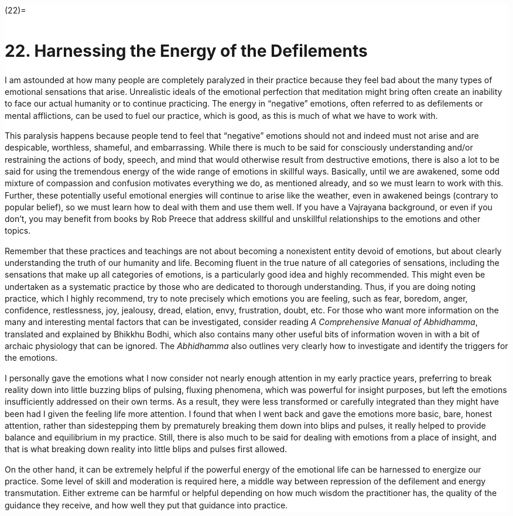 

(22)=

# 22. Harnessing the Energy of the Defilements



I am astounded at how many people are completely paralyzed in their practice because they feel bad about the many types of emotional sensations that arise. Unrealistic ideals of the emotional perfection that meditation might bring often create an inability to face our actual humanity or to continue practicing. The energy in “negative” emotions, often referred to as defilements or mental afflictions, can be used to fuel our practice, which is good, as this is much of what we have to work with.

This paralysis happens because people tend to feel that “negative” emotions should not and indeed must not arise and are despicable, worthless, shameful, and embarrassing. While there is much to be said for consciously understanding and/or restraining the actions of body, speech, and mind that would otherwise result from destructive emotions, there is also a lot to be said for using the tremendous energy of the wide range of emotions in skillful ways. Basically, until we are awakened, some odd mixture of compassion and confusion motivates everything we do, as mentioned already, and so we must learn to work with this. Further, these potentially useful emotional energies will continue to arise like the weather, even in awakened beings (contrary to popular belief), so we must learn how to deal with them and use them well. If you have a Vajrayana background, or even if you don’t, you may benefit from books by Rob Preece that address skillful and unskillful relationships to the emotions and other topics.

Remember that these practices and teachings are not about becoming a nonexistent entity devoid of emotions, but about clearly understanding the truth of our humanity and life. Becoming fluent in the true nature of all categories of sensations, including the sensations that make up all categories of emotions, is a particularly good idea and highly recommended. This might even be undertaken as a systematic practice by those who are dedicated to thorough understanding. Thus, if you are doing noting practice, which I highly recommend, try to note precisely which emotions you are feeling, such as fear, boredom, anger, confidence, restlessness, joy, jealousy, dread, elation, envy, frustration, doubt, etc. For those who want more information on the many and interesting mental factors that can be investigated, consider reading *A Comprehensive Manual of Abhidhamma*, translated and explained by Bhikkhu Bodhi, which also contains many other useful bits of information woven in with a bit of archaic physiology that can be ignored. The *Abhidhamma* also outlines very clearly how to investigate and identify the triggers for the emotions.

I personally gave the emotions what I now consider not nearly enough attention in my early practice years, preferring to break reality down into little buzzing blips of pulsing, fluxing phenomena, which was powerful for insight purposes, but left the emotions insufficiently addressed on their own terms. As a result, they were less transformed or carefully integrated than they might have been had I given the feeling life more attention. I found that when I went back and gave the emotions more basic, bare, honest attention, rather than sidestepping them by prematurely breaking them down into blips and pulses, it really helped to provide balance and equilibrium in my practice. Still, there is also much to be said for dealing with emotions from a place of insight, and that is what breaking down reality into little blips and pulses first allowed.

On the other hand, it can be extremely helpful if the powerful energy of the emotional life can be harnessed to energize our practice. Some level of skill and moderation is required here, a middle way between repression of the defilement and energy transmutation. Either extreme can be harmful or helpful depending on how much wisdom the practitioner has, the quality of the guidance they receive, and how well they put that guidance into practice.
